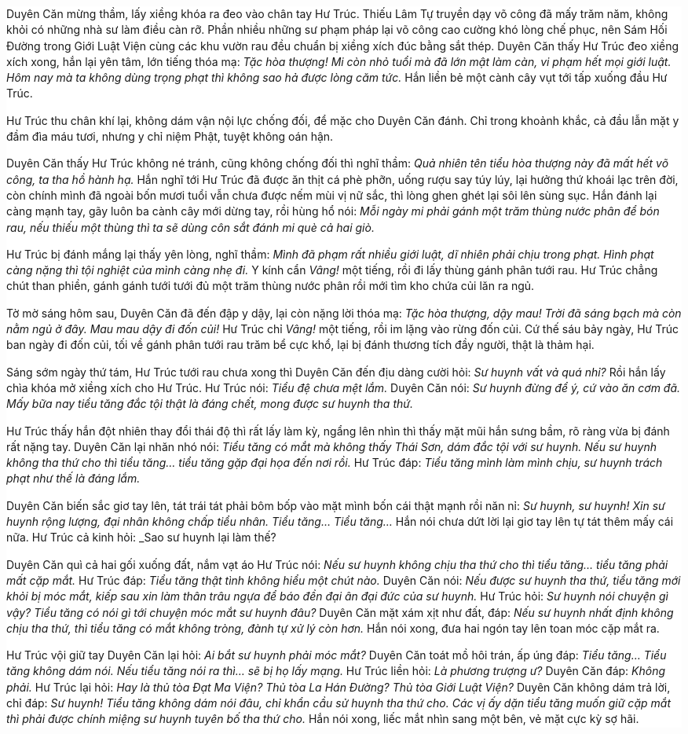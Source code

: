 Duyên Căn mừng thầm, lấy xiềng khóa ra đeo vào chân tay Hư Trúc. Thiếu Lâm Tự truyền dạy võ công đã mấy trăm năm, không khỏi có những nhà sư làm điều càn rỡ. Phần nhiều những sư phạm pháp lại võ công cao cường khó lòng chế phục, nên Sám Hối Đường trong Giới Luật Viện cùng các khu vườn rau đều chuẩn bị xiềng xích đúc bằng sắt thép. Duyên Căn thấy Hư Trúc đeo xiềng xích xong, hắn lại yên tâm, lớn tiếng thóa mạ: _Tặc hòa thượng! Mi còn nhỏ tuổi mà đã lớn mật làm càn, vi phạm hết mọi giới luật. Hôm nay mà ta không dùng trọng phạt thì không sao hả được lòng căm tức._ Hắn liền bẻ một cành cây vụt tới tấp xuống đầu Hư Trúc.

Hư Trúc thu chân khí lại, không dám vận nội lực chống đối, để mặc cho Duyên Căn đánh. Chỉ trong khoảnh khắc, cả đầu lẫn mặt y đầm đìa máu tươi, nhưng y chỉ niệm Phật, tuyệt không oán hận.

Duyên Căn thấy Hư Trúc không né tránh, cũng không chống đối thì nghĩ thầm: _Quả nhiên tên tiểu hòa thượng này đã mất hết võ công, ta tha hồ hành hạ._ Hắn nghĩ tới Hư Trúc đã được ăn thịt cá phè phỡn, uống rượu say túy lúy, lại hưởng thứ khoái lạc trên đời, còn chính mình đã ngoài bốn mươi tuổi vẫn chưa được nếm mùi vị nữ sắc, thì lòng ghen ghét lại sôi lên sùng sục. Hắn đánh lại càng mạnh tay, gãy luôn ba cành cây mới dừng tay, rồi hùng hổ nói: _Mỗi ngày mi phải gánh một trăm thùng nước phân để bón rau, nếu thiếu một thùng thì ta sẽ dùng côn sắt đánh mi què cả hai giò._

Hư Trúc bị đánh mắng lại thấy yên lòng, nghĩ thầm: _Mình đã phạm rất nhiều giới luật, dĩ nhiên phải chịu trong phạt. Hình phạt càng nặng thì tội nghiệt của mình càng nhẹ đi._ Y kính cẩn _Vâng!_ một tiếng, rồi đi lấy thùng gánh phân tưới rau. Hư Trúc chẳng chút than phiền, gánh gánh tưới tưới đủ một trăm thùng nước phân rồi mới tìm kho chứa củi lăn ra ngủ.

Tờ mờ sáng hôm sau, Duyên Căn đã đến đập y dậy, lại còn nặng lời thóa mạ: _Tặc hòa thượng, dậy mau! Trời đã sáng bạch mà còn nằm ngủ ở đây. Mau mau dậy đi đốn củi!_ Hư Trúc chỉ _Vâng!_ một tiếng, rồi im lặng vào rừng đốn củi. Cứ thế sáu bảy ngày, Hư Trúc ban ngày đi đốn củi, tối về gánh phân tưới rau trăm bể cực khổ, lại bị đánh thương tích đầy người, thật là thảm hại.

Sáng sớm ngày thứ tám, Hư Trúc tưới rau chưa xong thì Duyên Căn đến địu dàng cười hỏi: _Sư huynh vất vả quá nhỉ?_ Rồi hắn lấy chìa khóa mở xiềng xích cho Hư Trúc. Hư Trúc nói: _Tiểu đệ chưa mệt lắm._ Duyên Căn nói: _Sư huynh đừng để ý, cứ vào ăn cơm đã. Mấy bữa nay tiểu tăng đắc tội thật là đáng chết, mong được sư huynh tha thứ._

Hư Trúc thấy hắn đột nhiên thay đổi thái độ thì rất lấy làm kỳ, ngẩng lên nhìn thì thấy mặt mũi hắn sưng bầm, rõ ràng vừa bị đánh rất nặng tay. Duyên Căn lại nhăn nhó nói: _Tiểu tăng có mắt mà không thấy Thái Sơn, dám đắc tội với sư huynh. Nếu sư huynh không tha thứ cho thì tiểu tăng… tiểu tăng gặp đại họa đến nơi rồi._ Hư Trúc đáp: _Tiểu tăng mình làm mình chịu, sư huynh trách phạt như thế là đáng lắm._

Duyên Căn biến sắc giơ tay lên, tát trái tát phải bôm bốp vào mặt mình bốn cái thật mạnh rồi năn nỉ: _Sư huynh, sư huynh! Xin sư huynh rộng lượng, đại nhân không chấp tiểu nhân. Tiểu tăng… Tiểu tăng…_ Hắn nói chưa dứt lời lại giơ tay lên tự tát thêm mấy cái nữa. Hư Trúc cả kinh hỏi: _Sao sư huynh lại làm thế?

Duyên Căn quì cả hai gối xuống đất, nắm vạt áo Hư Trúc nói: _Nếu sư huynh không chịu tha thứ cho thì tiểu tăng… tiểu tăng phải mất cặp mắt._ Hư Trúc đáp: _Tiểu tăng thật tình không hiểu một chút nào._ Duyên Căn nói: _Nếu được sư huynh tha thứ, tiểu tăng mới khỏi bị móc mắt, kiếp sau xin làm thân trâu ngựa để báo đền đại ân đại đức của sư huynh._ Hư Trúc hỏi: _Sư huynh nói chuyện gì vậy? Tiểu tăng có nói gì tới chuyện móc mắt sư huynh đâu?_ Duyên Căn mặt xám xịt như đất, đáp: _Nếu sư huynh nhất định không chịu tha thứ, thì tiểu tăng có mắt không tròng, đành tự xử lý còn hơn._ Hắn nói xong, đưa hai ngón tay lên toan móc cặp mắt ra.

Hư Trúc vội giữ tay Duyên Căn lại hỏi: _Ai bắt sư huynh phải móc mắt?_ Duyên Căn toát mồ hôi trán, ấp úng đáp: _Tiểu tăng… Tiểu tăng không dám nói. Nếu tiểu tăng nói ra thì… sẽ bị họ lấy mạng._ Hư Trúc liền hỏi: _Là phương trượng ư?_ Duyên Căn đáp: _Không phải._ Hư Trúc lại hỏi: _Hay là thủ tòa Đạt Ma Viện? Thủ tòa La Hán Đường? Thủ tòa Giới Luật Viện?_ Duyên Căn không dám trả lời, chỉ đáp: _Sư huynh! Tiểu tăng không dám nói đâu, chỉ khẩn cầu sử huynh tha thứ cho. Các vị ấy dặn tiểu tăng muốn giữ cặp mắt thì phải được chính miệng sư huynh tuyên bố tha thứ cho._ Hắn nói xong, liếc mắt nhìn sang một bên, vẻ mặt cực kỳ sợ hãi.
